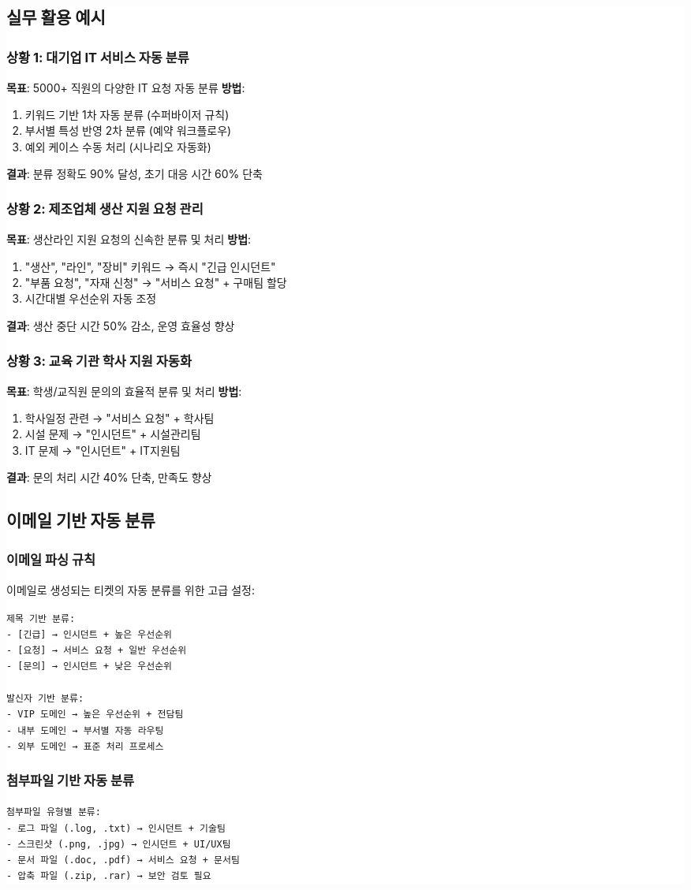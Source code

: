 ## 실무 활용 예시

### 상황 1: 대기업 IT 서비스 자동 분류
**목표**: 5000+ 직원의 다양한 IT 요청 자동 분류
**방법**: 
1. 키워드 기반 1차 자동 분류 (수퍼바이저 규칙)
2. 부서별 특성 반영 2차 분류 (예약 워크플로우)
3. 예외 케이스 수동 처리 (시나리오 자동화)

**결과**: 분류 정확도 90% 달성, 초기 대응 시간 60% 단축

### 상황 2: 제조업체 생산 지원 요청 관리
**목표**: 생산라인 지원 요청의 신속한 분류 및 처리
**방법**: 
1. "생산", "라인", "장비" 키워드 → 즉시 "긴급 인시던트"
2. "부품 요청", "자재 신청" → "서비스 요청" + 구매팀 할당
3. 시간대별 우선순위 자동 조정

**결과**: 생산 중단 시간 50% 감소, 운영 효율성 향상

### 상황 3: 교육 기관 학사 지원 자동화
**목표**: 학생/교직원 문의의 효율적 분류 및 처리
**방법**: 
1. 학사일정 관련 → "서비스 요청" + 학사팀
2. 시설 문제 → "인시던트" + 시설관리팀
3. IT 문제 → "인시던트" + IT지원팀

**결과**: 문의 처리 시간 40% 단축, 만족도 향상

## 이메일 기반 자동 분류

### 이메일 파싱 규칙
이메일로 생성되는 티켓의 자동 분류를 위한 고급 설정:

```
제목 기반 분류:
- [긴급] → 인시던트 + 높은 우선순위
- [요청] → 서비스 요청 + 일반 우선순위
- [문의] → 인시던트 + 낮은 우선순위

발신자 기반 분류:
- VIP 도메인 → 높은 우선순위 + 전담팀
- 내부 도메인 → 부서별 자동 라우팅
- 외부 도메인 → 표준 처리 프로세스
```

### 첨부파일 기반 자동 분류
```
첨부파일 유형별 분류:
- 로그 파일 (.log, .txt) → 인시던트 + 기술팀
- 스크린샷 (.png, .jpg) → 인시던트 + UI/UX팀
- 문서 파일 (.doc, .pdf) → 서비스 요청 + 문서팀
- 압축 파일 (.zip, .rar) → 보안 검토 필요
```
